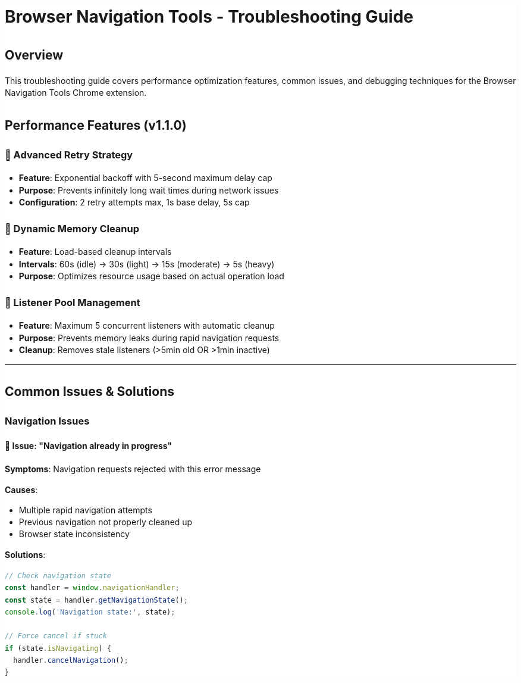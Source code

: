 # Browser Navigation Tools - Troubleshooting Guide

## Overview
This troubleshooting guide covers performance optimization features, common issues, and debugging techniques for the Browser Navigation Tools Chrome extension.

## Performance Features (v1.1.0)

### 🚀 Advanced Retry Strategy
- **Feature**: Exponential backoff with 5-second maximum delay cap
- **Purpose**: Prevents infinitely long wait times during network issues
- **Configuration**: 2 retry attempts max, 1s base delay, 5s cap

### 🧹 Dynamic Memory Cleanup
- **Feature**: Load-based cleanup intervals
- **Intervals**: 60s (idle) → 30s (light) → 15s (moderate) → 5s (heavy)
- **Purpose**: Optimizes resource usage based on actual operation load

### 🎯 Listener Pool Management
- **Feature**: Maximum 5 concurrent listeners with automatic cleanup
- **Purpose**: Prevents memory leaks during rapid navigation requests
- **Cleanup**: Removes stale listeners (>5min old OR >1min inactive)

---

## Common Issues & Solutions

### Navigation Issues

#### 🔴 Issue: "Navigation already in progress"
**Symptoms**: Navigation requests rejected with this error message

**Causes**:
- Multiple rapid navigation attempts
- Previous navigation not properly cleaned up
- Browser state inconsistency

**Solutions**:
```javascript
// Check navigation state
const handler = window.navigationHandler;
const state = handler.getNavigationState();
console.log('Navigation state:', state);

// Force cancel if stuck
if (state.isNavigating) {
  handler.cancelNavigation();
}
```
